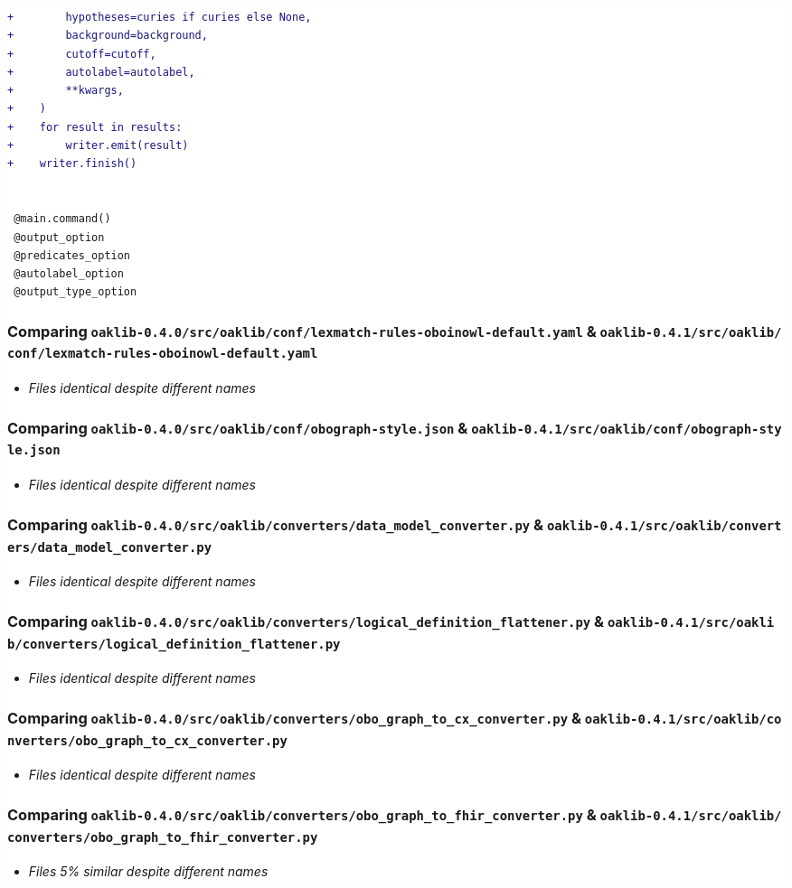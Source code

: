 ```diff
+        hypotheses=curies if curies else None,
+        background=background,
+        cutoff=cutoff,
+        autolabel=autolabel,
+        **kwargs,
+    )
+    for result in results:
+        writer.emit(result)
+    writer.finish()
 
 
 @main.command()
 @output_option
 @predicates_option
 @autolabel_option
 @output_type_option
```

### Comparing `oaklib-0.4.0/src/oaklib/conf/lexmatch-rules-oboinowl-default.yaml` & `oaklib-0.4.1/src/oaklib/conf/lexmatch-rules-oboinowl-default.yaml`

 * *Files identical despite different names*

### Comparing `oaklib-0.4.0/src/oaklib/conf/obograph-style.json` & `oaklib-0.4.1/src/oaklib/conf/obograph-style.json`

 * *Files identical despite different names*

### Comparing `oaklib-0.4.0/src/oaklib/converters/data_model_converter.py` & `oaklib-0.4.1/src/oaklib/converters/data_model_converter.py`

 * *Files identical despite different names*

### Comparing `oaklib-0.4.0/src/oaklib/converters/logical_definition_flattener.py` & `oaklib-0.4.1/src/oaklib/converters/logical_definition_flattener.py`

 * *Files identical despite different names*

### Comparing `oaklib-0.4.0/src/oaklib/converters/obo_graph_to_cx_converter.py` & `oaklib-0.4.1/src/oaklib/converters/obo_graph_to_cx_converter.py`

 * *Files identical despite different names*

### Comparing `oaklib-0.4.0/src/oaklib/converters/obo_graph_to_fhir_converter.py` & `oaklib-0.4.1/src/oaklib/converters/obo_graph_to_fhir_converter.py`

 * *Files 5% similar despite different names*
